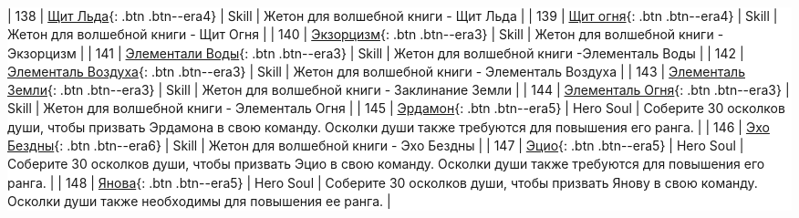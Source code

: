   | 138 | [Щит Льда](/ru/Items/her_417/){: .btn .btn--era4} | Skill | Жетон для волшебной книги - Щит Льда |
  | 139 | [Щит огня](/ru/Items/her_400/){: .btn .btn--era4} | Skill | Жетон для волшебной книги - Щит Огня |
  | 140 | [Экзорцизм](/ru/Items/her_425/){: .btn .btn--era3} | Skill | Жетон для волшебной книги - Экзорцизм |
  | 141 | [Элементали Воды](/ru/Items/her_427/){: .btn .btn--era3} | Skill | Жетон для волшебной книги -Элементаль Воды |
  | 142 | [Элементаль Воздуха](/ru/Items/her_448/){: .btn .btn--era3} | Skill | Жетон для волшебной книги - Элементаль Воздуха |
  | 143 | [Элементаль Земли](/ru/Items/her_461/){: .btn .btn--era3} | Skill | Жетон для волшебной книги - Заклинание Земли |
  | 144 | [Элементаль Огня](/ru/Items/her_411/){: .btn .btn--era3} | Skill | Жетон для волшебной книги - Элементаль Огня |
  | 145 | [Эрдамон](/ru/Items/her_380/){: .btn .btn--era5} | Hero Soul | Соберите 30 осколков души, чтобы призвать Эрдамона в свою команду. Осколки души также требуются для повышения его ранга. |
  | 146 | [Эхо Бездны](/ru/Items/her_415/){: .btn .btn--era6} | Skill | Жетон для волшебной книги - Эхо Бездны |
  | 147 | [Эцио](/ru/Items/her_398/){: .btn .btn--era5} | Hero Soul | Соберите 30 осколков души, чтобы призвать Эцио в свою команду. Осколки души также требуются для повышения его ранга. |
  | 148 | [Янова](/ru/Items/her_365/){: .btn .btn--era5} | Hero Soul | Соберите 30 осколков души, чтобы призвать Янову в свою команду. Осколки души также необходимы для повышения ее ранга. |
